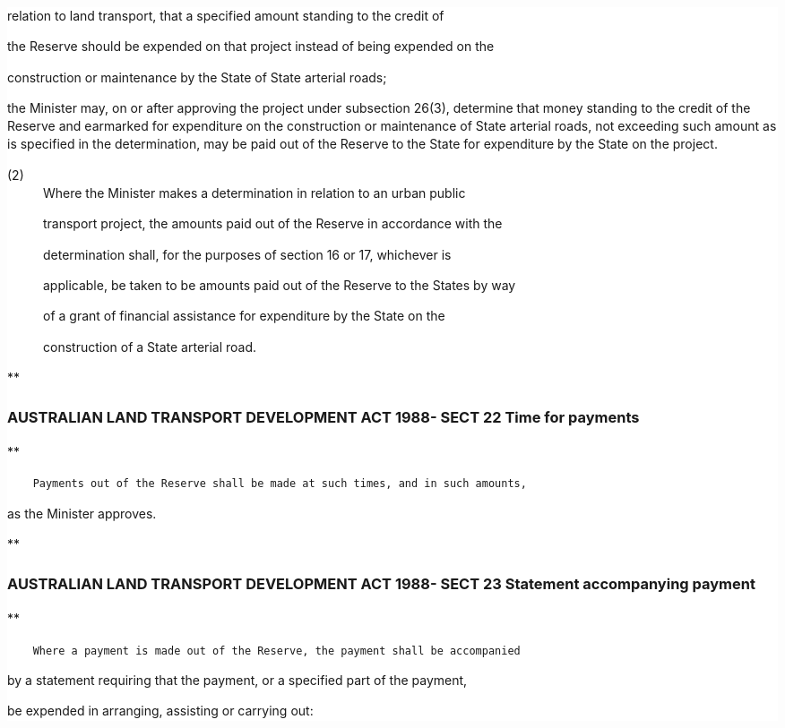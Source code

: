relation to land transport, that a specified amount standing to the credit of

the Reserve should be expended on that project instead of being expended on the

construction or maintenance by the State of State arterial roads;

</dd>

</dl></dl></dl>

the Minister may, on or after approving the project under subsection&#160;26(3), determine that money standing to the credit of the Reserve and earmarked for expenditure on the construction or maintenance of State arterial roads, not exceeding such amount as is specified in the determination, may be paid out of the Reserve to the State for expenditure by the State on the project.

<dl compact="">

<dt>(2)</dt><dd>Where the Minister makes a determination in relation to an urban public

transport project, the amounts paid out of the Reserve in accordance with the

determination shall, for the purposes of section 16 or 17, whichever is

applicable, be taken to be amounts paid out of the Reserve to the States by way

of a grant of financial assistance for expenditure by the State on the

construction of a State arterial road.

</dd> </dl>

**

###  AUSTRALIAN LAND TRANSPORT DEVELOPMENT ACT 1988- SECT 22  Time for payments 
**

 <dl compact="">

		Payments out of the Reserve shall be made at such times, and in such amounts,

as the Minister approves.

 </dl>

**

###  AUSTRALIAN LAND TRANSPORT DEVELOPMENT ACT 1988- SECT 23  Statement accompanying payment 
**

 <dl compact="">

		Where a payment is made out of the Reserve, the payment shall be accompanied

by a statement requiring that the payment, or a specified part of the payment,

be expended in arranging, assisting or carrying out:

 </dl>

<dl compact=""><dl compact=""><dl compact="">
